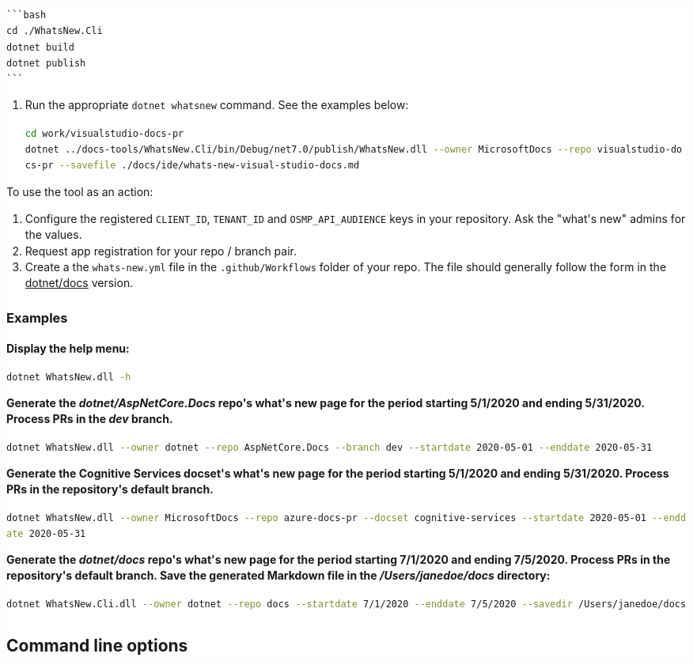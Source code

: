     ```bash
    cd ./WhatsNew.Cli
    dotnet build
    dotnet publish
    ```

1. Run the appropriate `dotnet whatsnew` command. See the examples below:

   ```bash
   cd work/visualstudio-docs-pr
   dotnet ../docs-tools/WhatsNew.Cli/bin/Debug/net7.0/publish/WhatsNew.dll --owner MicrosoftDocs --repo visualstudio-docs-pr --savefile ./docs/ide/whats-new-visual-studio-docs.md 
   ```

To use the tool as an action:

1. Configure the registered `CLIENT_ID`, `TENANT_ID` and `OSMP_API_AUDIENCE` keys in your repository. Ask the "what's new" admins for the values.
1. Request app registration for your repo / branch pair.
1. Create a the `whats-new.yml` file in the `.github/Workflows` folder of your repo. The file should generally follow the form in the [dotnet/docs](https://github.com/dotnet/docs/blob/main/.github/workflows/whats-new.yml) version.

### Examples

**Display the help menu:**

```bash
dotnet WhatsNew.dll -h
```

**Generate the *dotnet/AspNetCore.Docs* repo's what's new page for the period starting 5/1/2020 and ending 5/31/2020. Process PRs in the *dev* branch.**

```bash
dotnet WhatsNew.dll --owner dotnet --repo AspNetCore.Docs --branch dev --startdate 2020-05-01 --enddate 2020-05-31
```

**Generate the Cognitive Services docset's what's new page for the period starting 5/1/2020 and ending 5/31/2020. Process PRs in the repository's default branch.**

```bash
dotnet WhatsNew.dll --owner MicrosoftDocs --repo azure-docs-pr --docset cognitive-services --startdate 2020-05-01 --enddate 2020-05-31
```

**Generate the *dotnet/docs* repo's what's new page for the period starting 7/1/2020 and ending 7/5/2020. Process PRs in the repository's default branch. Save the generated Markdown file in the */Users/janedoe/docs* directory:**

```bash
dotnet WhatsNew.Cli.dll --owner dotnet --repo docs --startdate 7/1/2020 --enddate 7/5/2020 --savedir /Users/janedoe/docs
```

## Command line options
